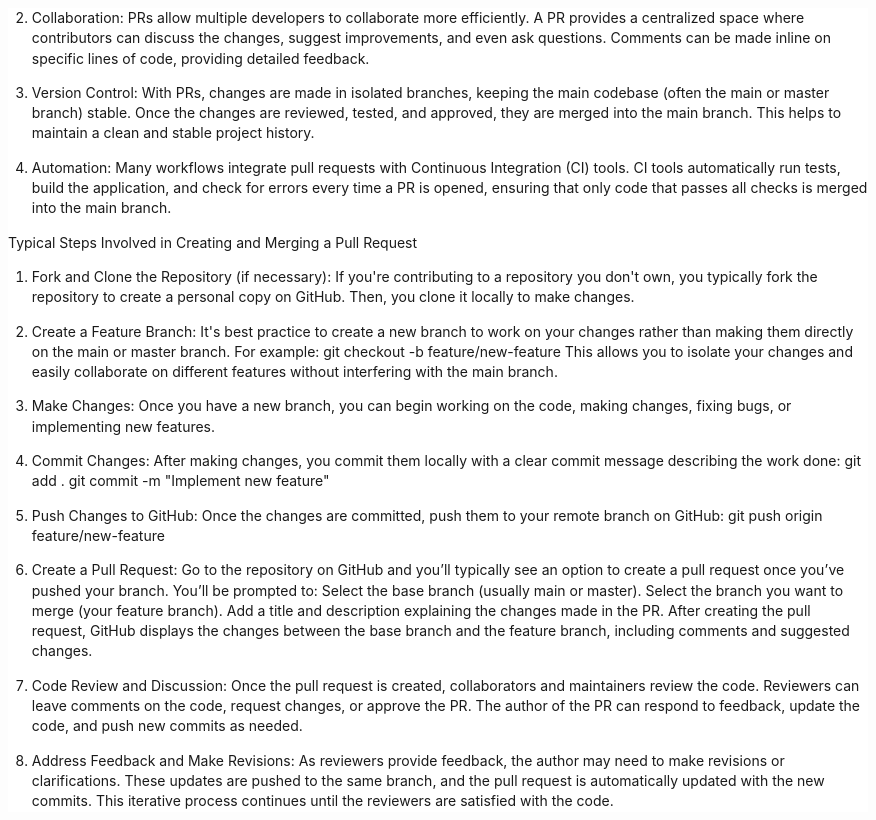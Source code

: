 2. Collaboration: PRs allow multiple developers to collaborate more efficiently. A PR provides a centralized space where contributors can discuss the changes, suggest improvements, and even ask questions. Comments can be made inline on specific lines of code, providing detailed feedback.

3. Version Control: With PRs, changes are made in isolated branches, keeping the main codebase (often the main or master branch) stable. Once the changes are reviewed, tested, and approved, they are merged into the main branch. This helps to maintain a clean and stable project history.

4. Automation: Many workflows integrate pull requests with Continuous Integration (CI) tools. CI tools automatically run tests, build the application, and check for errors every time a PR is opened, ensuring that only code that passes all checks is merged into the main branch.

Typical Steps Involved in Creating and Merging a Pull Request
1. Fork and Clone the Repository (if necessary):
If you're contributing to a repository you don't own, you typically fork the repository to create a personal copy on GitHub. Then, you clone it locally to make changes.

2. Create a Feature Branch:
It's best practice to create a new branch to work on your changes rather than making them directly on the main or master branch. For example:
git checkout -b feature/new-feature
This allows you to isolate your changes and easily collaborate on different features without interfering with the main branch.

3. Make Changes:
Once you have a new branch, you can begin working on the code, making changes, fixing bugs, or implementing new features.

4. Commit Changes:
After making changes, you commit them locally with a clear commit message describing the work done:
git add .
git commit -m "Implement new feature"

5. Push Changes to GitHub:
Once the changes are committed, push them to your remote branch on GitHub:
git push origin feature/new-feature

6. Create a Pull Request:
Go to the repository on GitHub and you’ll typically see an option to create a pull request once you’ve pushed your branch. You’ll be prompted to:
Select the base branch (usually main or master).
Select the branch you want to merge (your feature branch).
Add a title and description explaining the changes made in the PR.
After creating the pull request, GitHub displays the changes between the base branch and the feature branch, including comments and suggested changes.

7. Code Review and Discussion:
Once the pull request is created, collaborators and maintainers review the code.
Reviewers can leave comments on the code, request changes, or approve the PR.
The author of the PR can respond to feedback, update the code, and push new commits as needed.

8. Address Feedback and Make Revisions:
As reviewers provide feedback, the author may need to make revisions or clarifications. These updates are pushed to the same branch, and the pull request is automatically updated with the new commits.
This iterative process continues until the reviewers are satisfied with the code.
